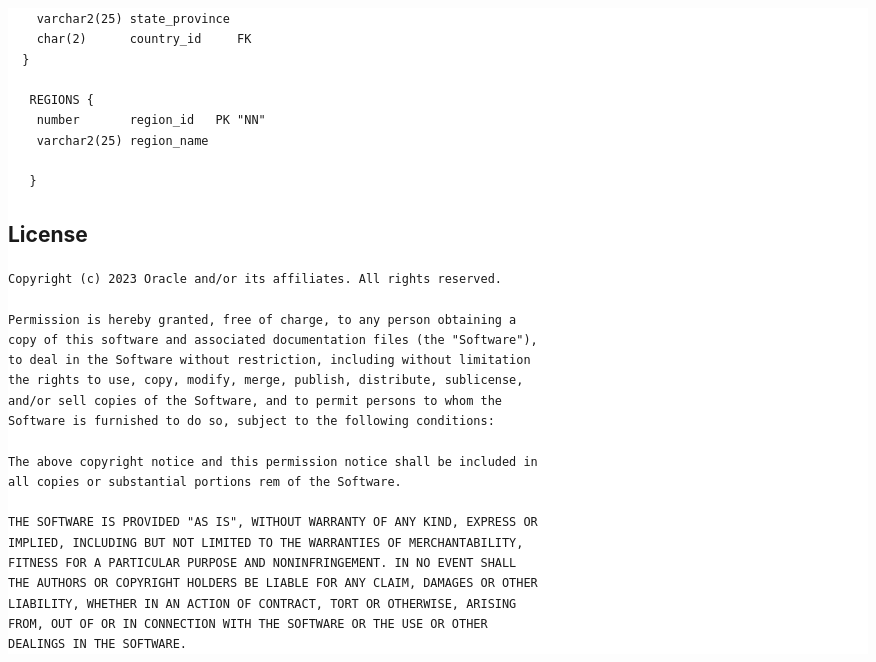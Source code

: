 ```mermaid
    varchar2(25) state_province
    char(2)      country_id     FK
  }

   REGIONS {
    number       region_id   PK "NN"
    varchar2(25) region_name

   }
```

## License

```
Copyright (c) 2023 Oracle and/or its affiliates. All rights reserved.

Permission is hereby granted, free of charge, to any person obtaining a
copy of this software and associated documentation files (the "Software"),
to deal in the Software without restriction, including without limitation
the rights to use, copy, modify, merge, publish, distribute, sublicense,
and/or sell copies of the Software, and to permit persons to whom the
Software is furnished to do so, subject to the following conditions:

The above copyright notice and this permission notice shall be included in
all copies or substantial portions rem of the Software.

THE SOFTWARE IS PROVIDED "AS IS", WITHOUT WARRANTY OF ANY KIND, EXPRESS OR
IMPLIED, INCLUDING BUT NOT LIMITED TO THE WARRANTIES OF MERCHANTABILITY,
FITNESS FOR A PARTICULAR PURPOSE AND NONINFRINGEMENT. IN NO EVENT SHALL
THE AUTHORS OR COPYRIGHT HOLDERS BE LIABLE FOR ANY CLAIM, DAMAGES OR OTHER
LIABILITY, WHETHER IN AN ACTION OF CONTRACT, TORT OR OTHERWISE, ARISING
FROM, OUT OF OR IN CONNECTION WITH THE SOFTWARE OR THE USE OR OTHER
DEALINGS IN THE SOFTWARE.
```
